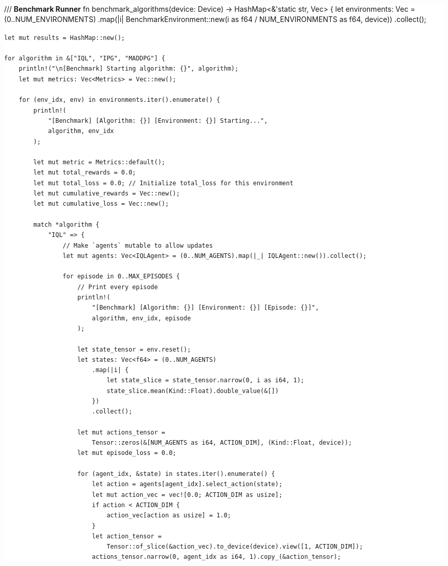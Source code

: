 /// **Benchmark Runner**
fn benchmark_algorithms(device: Device) -> HashMap<&'static str, Vec<Metrics>> {
    let environments: Vec<BenchmarkEnvironment> = (0..NUM_ENVIRONMENTS)
        .map(|i| BenchmarkEnvironment::new(i as f64 / NUM_ENVIRONMENTS as f64, device))
        .collect();

    let mut results = HashMap::new();

    for algorithm in &["IQL", "IPG", "MADDPG"] {
        println!("\n[Benchmark] Starting algorithm: {}", algorithm);
        let mut metrics: Vec<Metrics> = Vec::new();

        for (env_idx, env) in environments.iter().enumerate() {
            println!(
                "[Benchmark] [Algorithm: {}] [Environment: {}] Starting...",
                algorithm, env_idx
            );

            let mut metric = Metrics::default();
            let mut total_rewards = 0.0;
            let mut total_loss = 0.0; // Initialize total_loss for this environment
            let mut cumulative_rewards = Vec::new();
            let mut cumulative_loss = Vec::new();

            match *algorithm {
                "IQL" => {
                    // Make `agents` mutable to allow updates
                    let mut agents: Vec<IQLAgent> = (0..NUM_AGENTS).map(|_| IQLAgent::new()).collect();

                    for episode in 0..MAX_EPISODES {
                        // Print every episode
                        println!(
                            "[Benchmark] [Algorithm: {}] [Environment: {}] [Episode: {}]",
                            algorithm, env_idx, episode
                        );

                        let state_tensor = env.reset();
                        let states: Vec<f64> = (0..NUM_AGENTS)
                            .map(|i| {
                                let state_slice = state_tensor.narrow(0, i as i64, 1);
                                state_slice.mean(Kind::Float).double_value(&[])
                            })
                            .collect();

                        let mut actions_tensor =
                            Tensor::zeros(&[NUM_AGENTS as i64, ACTION_DIM], (Kind::Float, device));
                        let mut episode_loss = 0.0;

                        for (agent_idx, &state) in states.iter().enumerate() {
                            let action = agents[agent_idx].select_action(state);
                            let mut action_vec = vec![0.0; ACTION_DIM as usize];
                            if action < ACTION_DIM {
                                action_vec[action as usize] = 1.0;
                            }
                            let action_tensor =
                                Tensor::of_slice(&action_vec).to_device(device).view([1, ACTION_DIM]);
                            actions_tensor.narrow(0, agent_idx as i64, 1).copy_(&action_tensor);
